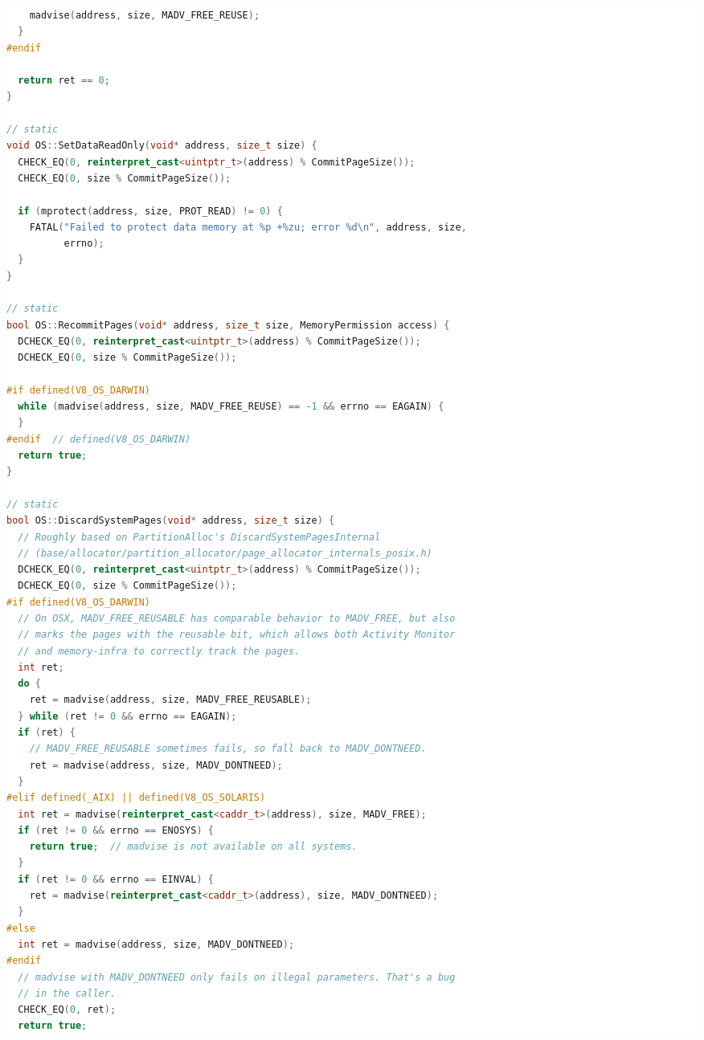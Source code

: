 ```cpp
    madvise(address, size, MADV_FREE_REUSE);
  }
#endif

  return ret == 0;
}

// static
void OS::SetDataReadOnly(void* address, size_t size) {
  CHECK_EQ(0, reinterpret_cast<uintptr_t>(address) % CommitPageSize());
  CHECK_EQ(0, size % CommitPageSize());

  if (mprotect(address, size, PROT_READ) != 0) {
    FATAL("Failed to protect data memory at %p +%zu; error %d\n", address, size,
          errno);
  }
}

// static
bool OS::RecommitPages(void* address, size_t size, MemoryPermission access) {
  DCHECK_EQ(0, reinterpret_cast<uintptr_t>(address) % CommitPageSize());
  DCHECK_EQ(0, size % CommitPageSize());

#if defined(V8_OS_DARWIN)
  while (madvise(address, size, MADV_FREE_REUSE) == -1 && errno == EAGAIN) {
  }
#endif  // defined(V8_OS_DARWIN)
  return true;
}

// static
bool OS::DiscardSystemPages(void* address, size_t size) {
  // Roughly based on PartitionAlloc's DiscardSystemPagesInternal
  // (base/allocator/partition_allocator/page_allocator_internals_posix.h)
  DCHECK_EQ(0, reinterpret_cast<uintptr_t>(address) % CommitPageSize());
  DCHECK_EQ(0, size % CommitPageSize());
#if defined(V8_OS_DARWIN)
  // On OSX, MADV_FREE_REUSABLE has comparable behavior to MADV_FREE, but also
  // marks the pages with the reusable bit, which allows both Activity Monitor
  // and memory-infra to correctly track the pages.
  int ret;
  do {
    ret = madvise(address, size, MADV_FREE_REUSABLE);
  } while (ret != 0 && errno == EAGAIN);
  if (ret) {
    // MADV_FREE_REUSABLE sometimes fails, so fall back to MADV_DONTNEED.
    ret = madvise(address, size, MADV_DONTNEED);
  }
#elif defined(_AIX) || defined(V8_OS_SOLARIS)
  int ret = madvise(reinterpret_cast<caddr_t>(address), size, MADV_FREE);
  if (ret != 0 && errno == ENOSYS) {
    return true;  // madvise is not available on all systems.
  }
  if (ret != 0 && errno == EINVAL) {
    ret = madvise(reinterpret_cast<caddr_t>(address), size, MADV_DONTNEED);
  }
#else
  int ret = madvise(address, size, MADV_DONTNEED);
#endif
  // madvise with MADV_DONTNEED only fails on illegal parameters. That's a bug
  // in the caller.
  CHECK_EQ(0, ret);
  return true;
```